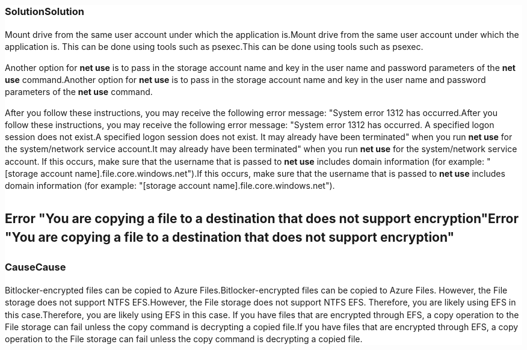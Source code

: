 ### <a name="solution"></a><span data-ttu-id="f9018-220">Solution</span><span class="sxs-lookup"><span data-stu-id="f9018-220">Solution</span></span>
<span data-ttu-id="f9018-221">Mount drive from the same user account under which the application is.</span><span class="sxs-lookup"><span data-stu-id="f9018-221">Mount drive from the same user account under which the application is.</span></span> <span data-ttu-id="f9018-222">This can be done using tools such as psexec.</span><span class="sxs-lookup"><span data-stu-id="f9018-222">This can be done using tools such as psexec.</span></span>

<span data-ttu-id="f9018-223">Another option for **net use** is to pass in the storage account name and key in the user name and password parameters of the **net use** command.</span><span class="sxs-lookup"><span data-stu-id="f9018-223">Another option for **net use** is to pass in the storage account name and key in the user name and password parameters of the **net use** command.</span></span>

<span data-ttu-id="f9018-224">After you follow these instructions, you may receive the following error message: "System error 1312 has occurred.</span><span class="sxs-lookup"><span data-stu-id="f9018-224">After you follow these instructions, you may receive the following error message: "System error 1312 has occurred.</span></span> <span data-ttu-id="f9018-225">A specified logon session does not exist.</span><span class="sxs-lookup"><span data-stu-id="f9018-225">A specified logon session does not exist.</span></span> <span data-ttu-id="f9018-226">It may already have been terminated" when you run **net use** for the system/network service account.</span><span class="sxs-lookup"><span data-stu-id="f9018-226">It may already have been terminated" when you run **net use** for the system/network service account.</span></span> <span data-ttu-id="f9018-227">If this occurs, make sure that the username that is passed to **net use** includes domain information (for example: "[storage account name].file.core.windows.net").</span><span class="sxs-lookup"><span data-stu-id="f9018-227">If this occurs, make sure that the username that is passed to **net use** includes domain information (for example: "[storage account name].file.core.windows.net").</span></span>

<a id="encryption"></a>

## <a name="error-you-are-copying-a-file-to-a-destination-that-does-not-support-encryption"></a><span data-ttu-id="f9018-228">Error "You are copying a file to a destination that does not support encryption"</span><span class="sxs-lookup"><span data-stu-id="f9018-228">Error "You are copying a file to a destination that does not support encryption"</span></span>
### <a name="cause"></a><span data-ttu-id="f9018-229">Cause</span><span class="sxs-lookup"><span data-stu-id="f9018-229">Cause</span></span>
<span data-ttu-id="f9018-230">Bitlocker-encrypted files can be copied to Azure Files.</span><span class="sxs-lookup"><span data-stu-id="f9018-230">Bitlocker-encrypted files can be copied to Azure Files.</span></span> <span data-ttu-id="f9018-231">However, the File storage does not support NTFS EFS.</span><span class="sxs-lookup"><span data-stu-id="f9018-231">However, the File storage does not support NTFS EFS.</span></span> <span data-ttu-id="f9018-232">Therefore, you are likely using EFS in this case.</span><span class="sxs-lookup"><span data-stu-id="f9018-232">Therefore, you are likely using EFS in this case.</span></span> <span data-ttu-id="f9018-233">If you have files that are encrypted through EFS, a copy operation to the File storage can fail unless the copy command is decrypting a copied file.</span><span class="sxs-lookup"><span data-stu-id="f9018-233">If you have files that are encrypted through EFS, a copy operation to the File storage can fail unless the copy command is decrypting a copied file.</span></span>
